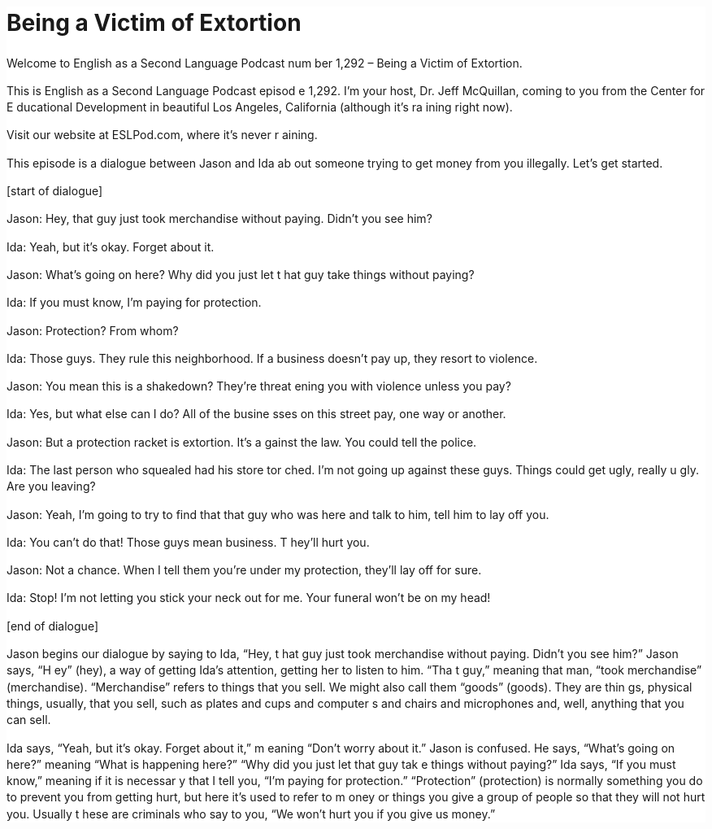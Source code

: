 # Being a Victim of Extortion

Welcome to English as a Second Language Podcast num ber 1,292 – Being a Victim of Extortion.

This is English as a Second Language Podcast episod e 1,292. I’m your host, Dr. Jeff McQuillan, coming to you from the Center for E ducational Development in beautiful Los Angeles, California (although it’s ra ining right now).

Visit our website at ESLPod.com, where it’s never r aining.

This episode is a dialogue between Jason and Ida ab out someone trying to get money from you illegally. Let’s get started.

[start of dialogue]

Jason: Hey, that guy just took merchandise without paying. Didn’t you see him?

Ida: Yeah, but it’s okay. Forget about it.

Jason: What’s going on here? Why did you just let t hat guy take things without paying?

Ida: If you must know, I’m paying for protection.

Jason: Protection? From whom?

Ida: Those guys. They rule this neighborhood. If a business doesn’t pay up, they resort to violence.

Jason: You mean this is a shakedown? They’re threat ening you with violence unless you pay?

Ida: Yes, but what else can I do? All of the busine sses on this street pay, one way or another.

Jason: But a protection racket is extortion. It’s a gainst the law. You could tell the police.

Ida: The last person who squealed had his store tor ched. I’m not going up against these guys. Things could get ugly, really u gly. Are you leaving?

Jason: Yeah, I’m going to try to find that that guy  who was here and talk to him, tell him to lay off you.

Ida: You can’t do that! Those guys mean business. T hey’ll hurt you.

Jason: Not a chance. When I tell them you’re under my protection, they’ll lay off for sure.

Ida: Stop! I’m not letting you stick your neck out for me. Your funeral won’t be on my head!

[end of dialogue]

Jason begins our dialogue by saying to Ida, “Hey, t hat guy just took merchandise without paying. Didn’t you see him?” Jason says, “H ey” (hey), a way of getting Ida’s attention, getting her to listen to him. “Tha t guy,” meaning that man, “took merchandise” (merchandise). “Merchandise” refers to  things that you sell. We might also call them “goods” (goods). They are thin gs, physical things, usually, that you sell, such as plates and cups and computer s and chairs and microphones and, well, anything that you can sell.

Ida says, “Yeah, but it’s okay. Forget about it,” m eaning “Don’t worry about it.” Jason is confused. He says, “What’s going on here?”  meaning “What is happening here?” “Why did you just let that guy tak e things without paying?” Ida says, “If you must know,” meaning if it is necessar y that I tell you, “I’m paying for protection.” “Protection” (protection) is normally something you do to prevent you from getting hurt, but here it’s used to refer to m oney or things you give a group of people so that they will not hurt you. Usually t hese are criminals who say to you, “We won’t hurt you if you give us money.”
